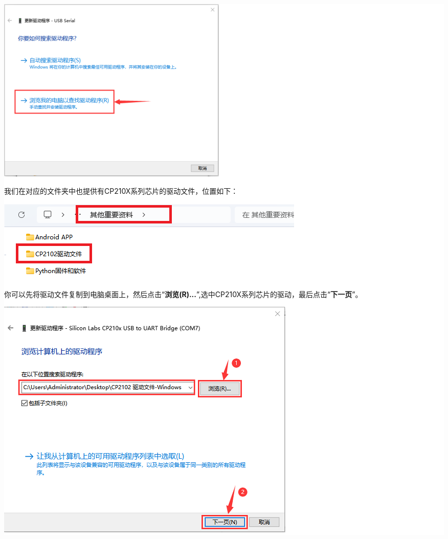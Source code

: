 ![图片不存在](./Arduino/media/e71e6ab23f4ecbd2c0eefb662aa50704.png)

我们在对应的文件夹中也提供有CP210X系列芯片的驱动文件，位置如下：

![图片不存在](./Arduino/media/93db967482f9b80ea98c483c8f56e498.png)

你可以先将驱动文件复制到电脑桌面上，然后点击“**浏览(R)...**”,选中CP210X系列芯片的驱动，最后点击“**下一页**”。

![图片不存在](./Arduino/media/c6fd62ecfbcc250b725abdc72f075f0c.png)
